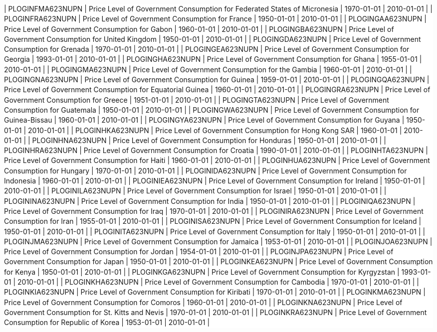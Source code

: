 | PLOGINFMA623NUPN | Price Level of Government Consumption for Federated States of Micronesia      | 1970-01-01          | 2010-01-01        |
| PLOGINFRA623NUPN | Price Level of Government Consumption for France                              | 1950-01-01          | 2010-01-01        |
| PLOGINGAA623NUPN | Price Level of Government Consumption for Gabon                               | 1960-01-01          | 2010-01-01        |
| PLOGINGBA623NUPN | Price Level of Government Consumption for United Kingdom                      | 1950-01-01          | 2010-01-01        |
| PLOGINGDA623NUPN | Price Level of Government Consumption for Grenada                             | 1970-01-01          | 2010-01-01        |
| PLOGINGEA623NUPN | Price Level of Government Consumption for Georgia                             | 1993-01-01          | 2010-01-01        |
| PLOGINGHA623NUPN | Price Level of Government Consumption for Ghana                               | 1955-01-01          | 2010-01-01        |
| PLOGINGMA623NUPN | Price Level of Government Consumption for the Gambia                          | 1960-01-01          | 2010-01-01        |
| PLOGINGNA623NUPN | Price Level of Government Consumption for Guinea                              | 1959-01-01          | 2010-01-01        |
| PLOGINGQA623NUPN | Price Level of Government Consumption for Equatorial Guinea                   | 1960-01-01          | 2010-01-01        |
| PLOGINGRA623NUPN | Price Level of Government Consumption for Greece                              | 1951-01-01          | 2010-01-01        |
| PLOGINGTA623NUPN | Price Level of Government Consumption for Guatemala                           | 1950-01-01          | 2010-01-01        |
| PLOGINGWA623NUPN | Price Level of Government Consumption for Guinea-Bissau                       | 1960-01-01          | 2010-01-01        |
| PLOGINGYA623NUPN | Price Level of Government Consumption for Guyana                              | 1950-01-01          | 2010-01-01        |
| PLOGINHKA623NUPN | Price Level of Government Consumption for Hong Kong SAR                       | 1960-01-01          | 2010-01-01        |
| PLOGINHNA623NUPN | Price Level of Government Consumption for Honduras                            | 1950-01-01          | 2010-01-01        |
| PLOGINHRA623NUPN | Price Level of Government Consumption for Croatia                             | 1990-01-01          | 2010-01-01        |
| PLOGINHTA623NUPN | Price Level of Government Consumption for Haiti                               | 1960-01-01          | 2010-01-01        |
| PLOGINHUA623NUPN | Price Level of Government Consumption for Hungary                             | 1970-01-01          | 2010-01-01        |
| PLOGINIDA623NUPN | Price Level of Government Consumption for Indonesia                           | 1960-01-01          | 2010-01-01        |
| PLOGINIEA623NUPN | Price Level of Government Consumption for Ireland                             | 1950-01-01          | 2010-01-01        |
| PLOGINILA623NUPN | Price Level of Government Consumption for Israel                              | 1950-01-01          | 2010-01-01        |
| PLOGININA623NUPN | Price Level of Government Consumption for India                               | 1950-01-01          | 2010-01-01        |
| PLOGINIQA623NUPN | Price Level of Government Consumption for Iraq                                | 1970-01-01          | 2010-01-01        |
| PLOGINIRA623NUPN | Price Level of Government Consumption for Iran                                | 1955-01-01          | 2010-01-01        |
| PLOGINISA623NUPN | Price Level of Government Consumption for Iceland                             | 1950-01-01          | 2010-01-01        |
| PLOGINITA623NUPN | Price Level of Government Consumption for Italy                               | 1950-01-01          | 2010-01-01        |
| PLOGINJMA623NUPN | Price Level of Government Consumption for Jamaica                             | 1953-01-01          | 2010-01-01        |
| PLOGINJOA623NUPN | Price Level of Government Consumption for Jordan                              | 1954-01-01          | 2010-01-01        |
| PLOGINJPA623NUPN | Price Level of Government Consumption for Japan                               | 1950-01-01          | 2010-01-01        |
| PLOGINKEA623NUPN | Price Level of Government Consumption for Kenya                               | 1950-01-01          | 2010-01-01        |
| PLOGINKGA623NUPN | Price Level of Government Consumption for Kyrgyzstan                          | 1993-01-01          | 2010-01-01        |
| PLOGINKHA623NUPN | Price Level of Government Consumption for Cambodia                            | 1970-01-01          | 2010-01-01        |
| PLOGINKIA623NUPN | Price Level of Government Consumption for Kiribati                            | 1970-01-01          | 2010-01-01        |
| PLOGINKMA623NUPN | Price Level of Government Consumption for Comoros                             | 1960-01-01          | 2010-01-01        |
| PLOGINKNA623NUPN | Price Level of Government Consumption for St. Kitts and Nevis                 | 1970-01-01          | 2010-01-01        |
| PLOGINKRA623NUPN | Price Level of Government Consumption for Republic of Korea                   | 1953-01-01          | 2010-01-01        |